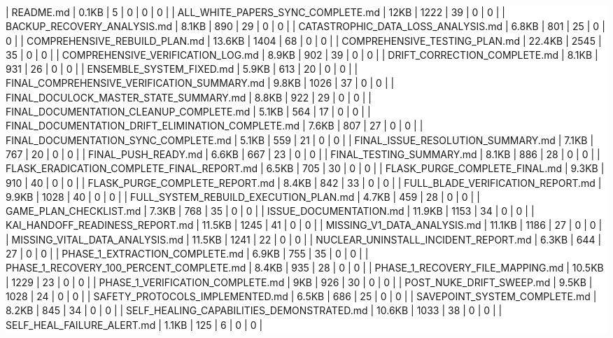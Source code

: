 | README.md | 0.1KB | 5 | 0 | 0 | 0 |
| ALL_WHITE_PAPERS_SYNC_COMPLETE.md | 12KB | 1222 | 39 | 0 | 0 |
| BACKUP_RECOVERY_ANALYSIS.md | 8.1KB | 890 | 29 | 0 | 0 |
| CATASTROPHIC_DATA_LOSS_ANALYSIS.md | 6.8KB | 801 | 25 | 0 | 0 |
| COMPREHENSIVE_REBUILD_PLAN.md | 13.6KB | 1404 | 68 | 0 | 0 |
| COMPREHENSIVE_TESTING_PLAN.md | 22.4KB | 2545 | 35 | 0 | 0 |
| COMPREHENSIVE_VERIFICATION_LOG.md | 8.9KB | 902 | 39 | 0 | 0 |
| DRIFT_CORRECTION_COMPLETE.md | 8.1KB | 931 | 26 | 0 | 0 |
| ENSEMBLE_SYSTEM_FIXED.md | 5.9KB | 613 | 20 | 0 | 0 |
| FINAL_COMPREHENSIVE_VERIFICATION_SUMMARY.md | 9.8KB | 1026 | 37 | 0 | 0 |
| FINAL_DOCULOCK_MASTER_STATE_SUMMARY.md | 8.8KB | 922 | 29 | 0 | 0 |
| FINAL_DOCUMENTATION_CLEANUP_COMPLETE.md | 5.1KB | 564 | 17 | 0 | 0 |
| FINAL_DOCUMENTATION_DRIFT_ELIMINATION_COMPLETE.md | 7.6KB | 807 | 27 | 0 | 0 |
| FINAL_DOCUMENTATION_SYNC_COMPLETE.md | 5.1KB | 559 | 21 | 0 | 0 |
| FINAL_ISSUE_RESOLUTION_SUMMARY.md | 7.1KB | 767 | 20 | 0 | 0 |
| FINAL_PUSH_READY.md | 6.6KB | 667 | 23 | 0 | 0 |
| FINAL_TESTING_SUMMARY.md | 8.1KB | 886 | 28 | 0 | 0 |
| FLASK_ERADICATION_COMPLETE_FINAL_REPORT.md | 6.5KB | 705 | 30 | 0 | 0 |
| FLASK_PURGE_COMPLETE_FINAL.md | 9.3KB | 910 | 40 | 0 | 0 |
| FLASK_PURGE_COMPLETE_REPORT.md | 8.4KB | 842 | 33 | 0 | 0 |
| FULL_BLADE_VERIFICATION_REPORT.md | 9.9KB | 1028 | 40 | 0 | 0 |
| FULL_SYSTEM_REBUILD_EXECUTION_PLAN.md | 4.7KB | 459 | 28 | 0 | 0 |
| GAME_PLAN_CHECKLIST.md | 7.3KB | 768 | 35 | 0 | 0 |
| ISSUE_DOCUMENTATION.md | 11.9KB | 1153 | 34 | 0 | 0 |
| KAI_HANDOFF_READINESS_REPORT.md | 11.5KB | 1245 | 41 | 0 | 0 |
| MISSING_V1_DATA_ANALYSIS.md | 11.1KB | 1186 | 27 | 0 | 0 |
| MISSING_VITAL_DATA_ANALYSIS.md | 11.5KB | 1241 | 22 | 0 | 0 |
| NUCLEAR_UNINSTALL_INCIDENT_REPORT.md | 6.3KB | 644 | 27 | 0 | 0 |
| PHASE_1_EXTRACTION_COMPLETE.md | 6.9KB | 755 | 35 | 0 | 0 |
| PHASE_1_RECOVERY_100_PERCENT_COMPLETE.md | 8.4KB | 935 | 28 | 0 | 0 |
| PHASE_1_RECOVERY_FILE_MAPPING.md | 10.5KB | 1229 | 23 | 0 | 0 |
| PHASE_1_VERIFICATION_COMPLETE.md | 9KB | 926 | 30 | 0 | 0 |
| POST_NUKE_DRIFT_SWEEP.md | 9.5KB | 1028 | 24 | 0 | 0 |
| SAFETY_PROTOCOLS_IMPLEMENTED.md | 6.5KB | 686 | 25 | 0 | 0 |
| SAVEPOINT_SYSTEM_COMPLETE.md | 8.2KB | 845 | 34 | 0 | 0 |
| SELF_HEALING_CAPABILITIES_DEMONSTRATED.md | 10.6KB | 1033 | 38 | 0 | 0 |
| SELF_HEAL_FAILURE_ALERT.md | 1.1KB | 125 | 6 | 0 | 0 |